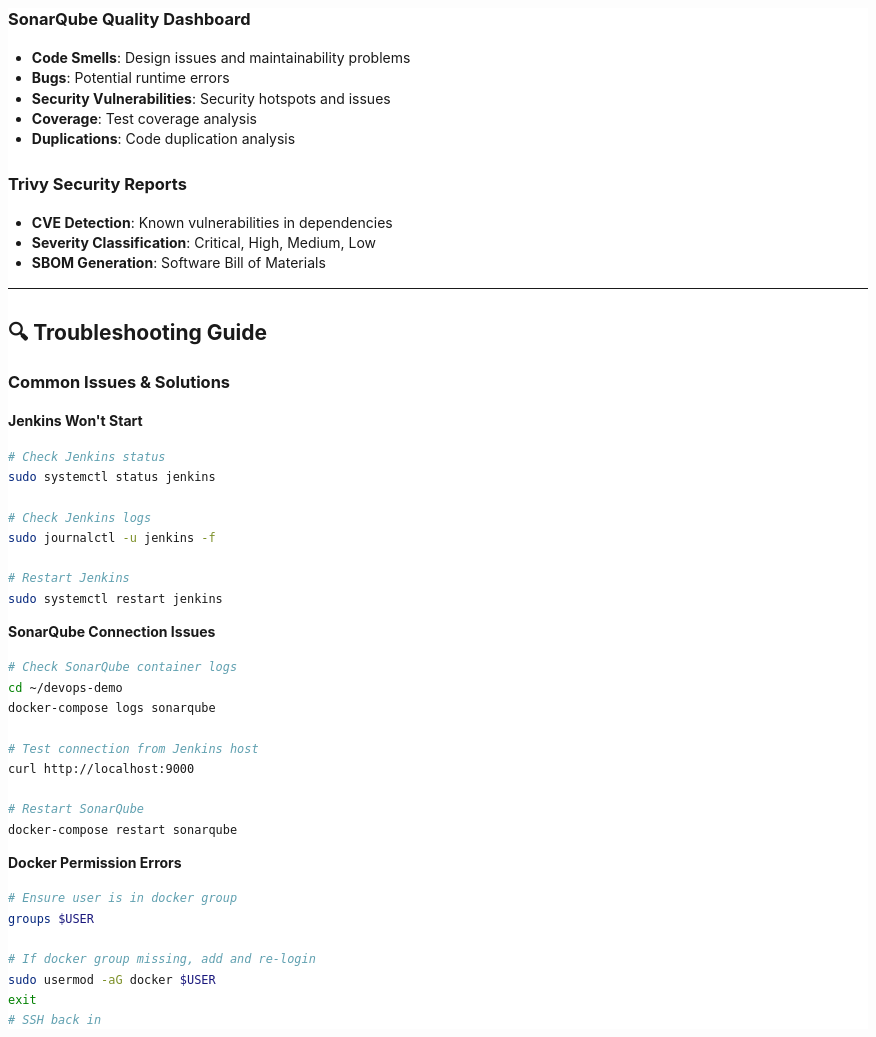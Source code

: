 ### SonarQube Quality Dashboard
- **Code Smells**: Design issues and maintainability problems
- **Bugs**: Potential runtime errors
- **Security Vulnerabilities**: Security hotspots and issues
- **Coverage**: Test coverage analysis
- **Duplications**: Code duplication analysis

### Trivy Security Reports
- **CVE Detection**: Known vulnerabilities in dependencies
- **Severity Classification**: Critical, High, Medium, Low
- **SBOM Generation**: Software Bill of Materials

---

## 🔍 Troubleshooting Guide

### Common Issues & Solutions

**Jenkins Won't Start**
```bash
# Check Jenkins status
sudo systemctl status jenkins

# Check Jenkins logs
sudo journalctl -u jenkins -f

# Restart Jenkins
sudo systemctl restart jenkins
```

**SonarQube Connection Issues**
```bash
# Check SonarQube container logs
cd ~/devops-demo
docker-compose logs sonarqube

# Test connection from Jenkins host
curl http://localhost:9000

# Restart SonarQube
docker-compose restart sonarqube
```

**Docker Permission Errors**
```bash
# Ensure user is in docker group
groups $USER

# If docker group missing, add and re-login
sudo usermod -aG docker $USER
exit
# SSH back in
```
